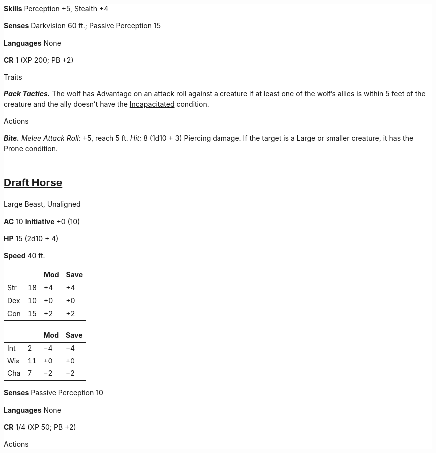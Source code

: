 **Skills** [Perception](/sources/dnd/free-rules/playing-the-game#Skills) +5, [Stealth](/sources/dnd/free-rules/playing-the-game#Skills) +4

**Senses** [Darkvision](/sources/dnd/free-rules/rules-glossary#Darkvision) 60 ft.; Passive Perception 15

**Languages** None

**CR** 1 (XP 200; PB +2)

Traits

**_Pack Tactics._** The wolf has Advantage on an attack roll against a creature if at least one of the wolf’s allies is within 5 feet of the creature and the ally doesn’t have the [Incapacitated](/sources/dnd/free-rules/rules-glossary#IncapacitatedCondition) condition.

Actions

**_Bite._** _Melee Attack Roll:_ +5, reach 5 ft. _Hit:_ 8 (1d10 + 3) Piercing damage. If the target is a Large or smaller creature, it has the [Prone](/sources/dnd/free-rules/rules-glossary#ProneCondition) condition.

- - -

## [](#DraftHorse)[Draft Horse](/monsters/4775813-draft-horse)

Large Beast, Unaligned

**AC** 10 **Initiative** +0 (10)

**HP** 15 (2d10 + 4)

**Speed** 40 ft.

|     |     | Mod | Save |
| --- | --- | --- | --- |
| Str | 18  | +4  | +4  |
| Dex | 10  | +0  | +0  |
| Con | 15  | +2  | +2  |

|     |     | Mod | Save |
| --- | --- | --- | --- |
| Int | 2   | −4  | −4  |
| Wis | 11  | +0  | +0  |
| Cha | 7   | −2  | −2  |

**Senses** Passive Perception 10

**Languages** None

**CR** 1/4 (XP 50; PB +2)

Actions
